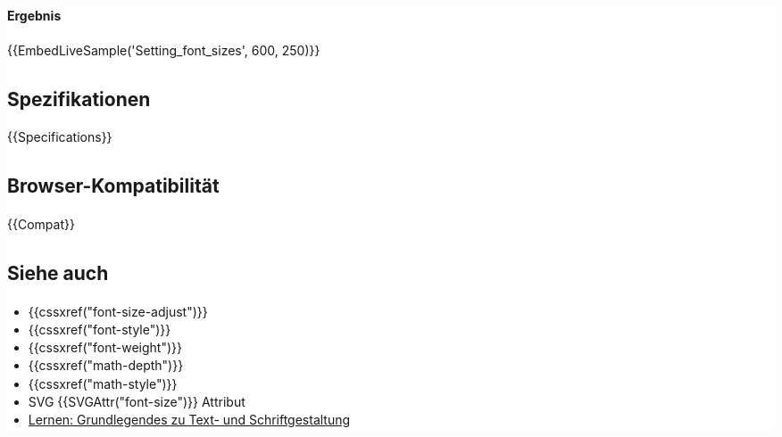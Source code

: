 #### Ergebnis

{{EmbedLiveSample('Setting_font_sizes', 600, 250)}}

## Spezifikationen

{{Specifications}}

## Browser-Kompatibilität

{{Compat}}

## Siehe auch

- {{cssxref("font-size-adjust")}}
- {{cssxref("font-style")}}
- {{cssxref("font-weight")}}
- {{cssxref("math-depth")}}
- {{cssxref("math-style")}}
- SVG {{SVGAttr("font-size")}} Attribut
- [Lernen: Grundlegendes zu Text- und Schriftgestaltung](/de/docs/Learn_web_development/Core/Text_styling/Fundamentals)
